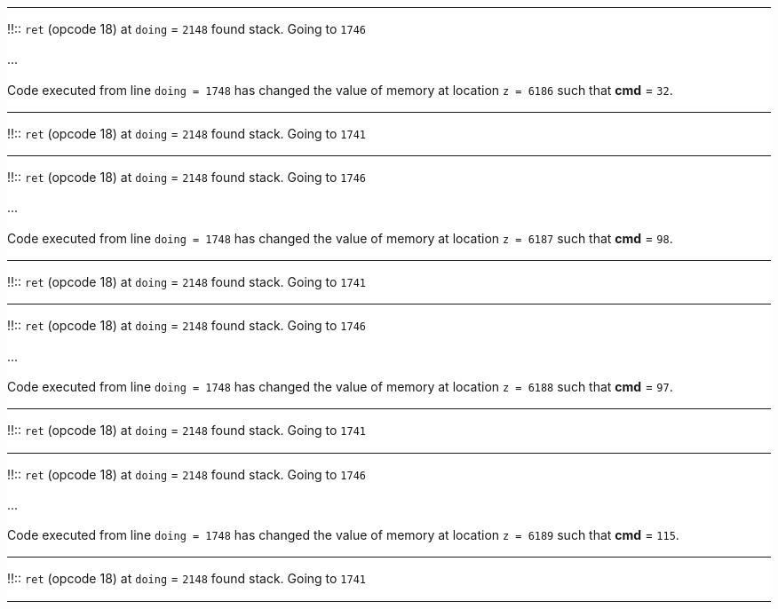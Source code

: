  
---
 
!!:: `ret` (opcode 18) at `doing` = `2148` found stack. Going to `1746`
 
 
...
 
Code executed from line `doing = 1748` has changed the value of memory at location `z = 6186` such that **cmd** = `32`.
 
 
---
 
!!:: `ret` (opcode 18) at `doing` = `2148` found stack. Going to `1741`
 
 
---
 
!!:: `ret` (opcode 18) at `doing` = `2148` found stack. Going to `1746`
 
 
...
 
Code executed from line `doing = 1748` has changed the value of memory at location `z = 6187` such that **cmd** = `98`.
 
 
---
 
!!:: `ret` (opcode 18) at `doing` = `2148` found stack. Going to `1741`
 
 
---
 
!!:: `ret` (opcode 18) at `doing` = `2148` found stack. Going to `1746`
 
 
...
 
Code executed from line `doing = 1748` has changed the value of memory at location `z = 6188` such that **cmd** = `97`.
 
 
---
 
!!:: `ret` (opcode 18) at `doing` = `2148` found stack. Going to `1741`
 
 
---
 
!!:: `ret` (opcode 18) at `doing` = `2148` found stack. Going to `1746`
 
 
...
 
Code executed from line `doing = 1748` has changed the value of memory at location `z = 6189` such that **cmd** = `115`.
 
 
---
 
!!:: `ret` (opcode 18) at `doing` = `2148` found stack. Going to `1741`
 
 
---
 